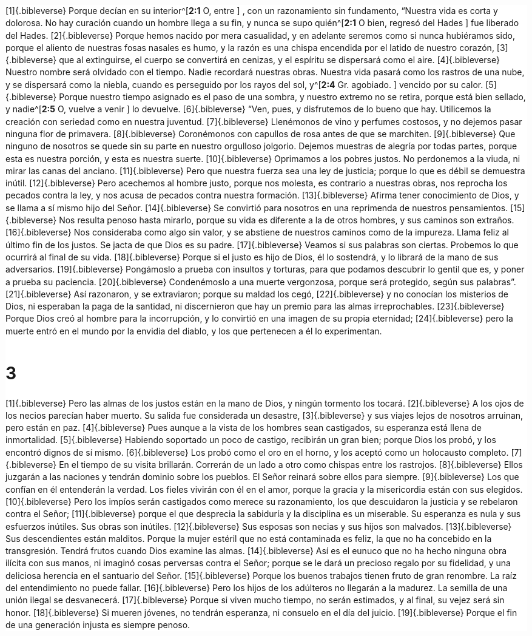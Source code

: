 [1]{.bibleverse} Porque decían en su interior^[**2:1** O, entre ] , con un razonamiento sin fundamento, “Nuestra vida es corta y dolorosa. No hay curación cuando un hombre llega a su fin, y nunca se supo quién^[**2:1** O bien, regresó del Hades ] fue liberado del Hades. [2]{.bibleverse} Porque hemos nacido por mera casualidad, y en adelante seremos como si nunca hubiéramos sido, porque el aliento de nuestras fosas nasales es humo, y la razón es una chispa encendida por el latido de nuestro corazón, [3]{.bibleverse} que al extinguirse, el cuerpo se convertirá en cenizas, y el espíritu se dispersará como el aire. [4]{.bibleverse} Nuestro nombre será olvidado con el tiempo. Nadie recordará nuestras obras. Nuestra vida pasará como los rastros de una nube, y se dispersará como la niebla, cuando es perseguido por los rayos del sol, y^[**2:4** Gr. agobiado. ] vencido por su calor. [5]{.bibleverse} Porque nuestro tiempo asignado es el paso de una sombra, y nuestro extremo no se retira, porque está bien sellado, y nadie^[**2:5** O, vuelve a venir ] lo devuelve. [6]{.bibleverse} “Ven, pues, y disfrutemos de lo bueno que hay. Utilicemos la creación con seriedad como en nuestra juventud. [7]{.bibleverse} Llenémonos de vino y perfumes costosos, y no dejemos pasar ninguna flor de primavera. [8]{.bibleverse} Coronémonos con capullos de rosa antes de que se marchiten. [9]{.bibleverse} Que ninguno de nosotros se quede sin su parte en nuestro orgulloso jolgorio. Dejemos muestras de alegría por todas partes, porque esta es nuestra porción, y esta es nuestra suerte. [10]{.bibleverse} Oprimamos a los pobres justos. No perdonemos a la viuda, ni mirar las canas del anciano. [11]{.bibleverse} Pero que nuestra fuerza sea una ley de justicia; porque lo que es débil se demuestra inútil. [12]{.bibleverse} Pero acechemos al hombre justo, porque nos molesta, es contrario a nuestras obras, nos reprocha los pecados contra la ley, y nos acusa de pecados contra nuestra formación. [13]{.bibleverse} Afirma tener conocimiento de Dios, y se llama a sí mismo hijo del Señor. [14]{.bibleverse} Se convirtió para nosotros en una reprimenda de nuestros pensamientos. [15]{.bibleverse} Nos resulta penoso hasta mirarlo, porque su vida es diferente a la de otros hombres, y sus caminos son extraños. [16]{.bibleverse} Nos consideraba como algo sin valor, y se abstiene de nuestros caminos como de la impureza. Llama feliz al último fin de los justos. Se jacta de que Dios es su padre. [17]{.bibleverse} Veamos si sus palabras son ciertas. Probemos lo que ocurrirá al final de su vida. [18]{.bibleverse} Porque si el justo es hijo de Dios, él lo sostendrá, y lo librará de la mano de sus adversarios. [19]{.bibleverse} Pongámoslo a prueba con insultos y torturas, para que podamos descubrir lo gentil que es, y poner a prueba su paciencia. [20]{.bibleverse} Condenémoslo a una muerte vergonzosa, porque será protegido, según sus palabras”. [21]{.bibleverse} Así razonaron, y se extraviaron; porque su maldad los cegó, [22]{.bibleverse} y no conocían los misterios de Dios, ni esperaban la paga de la santidad, ni discernieron que hay un premio para las almas irreprochables. [23]{.bibleverse} Porque Dios creó al hombre para la incorrupción, y lo convirtió en una imagen de su propia eternidad; [24]{.bibleverse} pero la muerte entró en el mundo por la envidia del diablo, y los que pertenecen a él lo experimentan.

# 3
[1]{.bibleverse} Pero las almas de los justos están en la mano de Dios, y ningún tormento los tocará. [2]{.bibleverse} A los ojos de los necios parecían haber muerto. Su salida fue considerada un desastre, [3]{.bibleverse} y sus viajes lejos de nosotros arruinan, pero están en paz. [4]{.bibleverse} Pues aunque a la vista de los hombres sean castigados, su esperanza está llena de inmortalidad. [5]{.bibleverse} Habiendo soportado un poco de castigo, recibirán un gran bien; porque Dios los probó, y los encontró dignos de sí mismo. [6]{.bibleverse} Los probó como el oro en el horno, y los aceptó como un holocausto completo. [7]{.bibleverse} En el tiempo de su visita brillarán. Correrán de un lado a otro como chispas entre los rastrojos. [8]{.bibleverse} Ellos juzgarán a las naciones y tendrán dominio sobre los pueblos. El Señor reinará sobre ellos para siempre. [9]{.bibleverse} Los que confían en él entenderán la verdad. Los fieles vivirán con él en el amor, porque la gracia y la misericordia están con sus elegidos. [10]{.bibleverse} Pero los impíos serán castigados como merece su razonamiento, los que descuidaron la justicia y se rebelaron contra el Señor; [11]{.bibleverse} porque el que desprecia la sabiduría y la disciplina es un miserable. Su esperanza es nula y sus esfuerzos inútiles. Sus obras son inútiles. [12]{.bibleverse} Sus esposas son necias y sus hijos son malvados. [13]{.bibleverse} Sus descendientes están malditos. Porque la mujer estéril que no está contaminada es feliz, la que no ha concebido en la transgresión. Tendrá frutos cuando Dios examine las almas. [14]{.bibleverse} Así es el eunuco que no ha hecho ninguna obra ilícita con sus manos, ni imaginó cosas perversas contra el Señor; porque se le dará un precioso regalo por su fidelidad, y una deliciosa herencia en el santuario del Señor. [15]{.bibleverse} Porque los buenos trabajos tienen fruto de gran renombre. La raíz del entendimiento no puede fallar. [16]{.bibleverse} Pero los hijos de los adúlteros no llegarán a la madurez. La semilla de una unión ilegal se desvanecerá. [17]{.bibleverse} Porque si viven mucho tiempo, no serán estimados, y al final, su vejez será sin honor. [18]{.bibleverse} Si mueren jóvenes, no tendrán esperanza, ni consuelo en el día del juicio. [19]{.bibleverse} Porque el fin de una generación injusta es siempre penoso.
